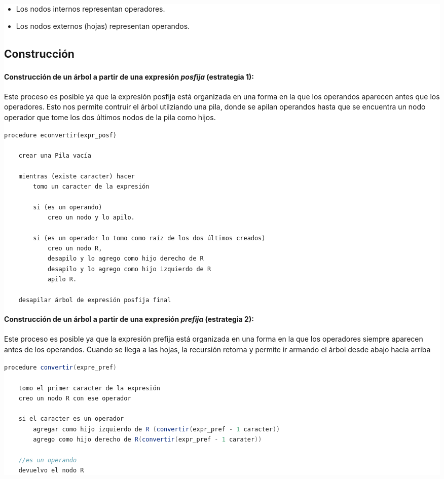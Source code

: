 - Los nodos internos representan operadores.

- Los nodos externos (hojas) representan operandos.


## Construcción

#### Construcción de un árbol a partir de una expresión _posfija_ (estrategia 1):
Este proceso es posible ya que la expresión posfija está organizada en una forma en la que los operandos aparecen antes que los operadores. Esto nos permite contruir el árbol utilziando una pila, donde se apilan operandos hasta que se encuentra un nodo operador que tome los dos últimos nodos de la pila como hijos.

```
procedure econvertir(expr_posf)

    crear una Pila vacía

    mientras (existe caracter) hacer
        tomo un caracter de la expresión

    	si (es un operando)
    		creo un nodo y lo apilo.

    	si (es un operador lo tomo como raíz de los dos últimos creados)
		    creo un nodo R,
		    desapilo y lo agrego como hijo derecho de R
		    desapilo y lo agrego como hijo izquierdo de R
		    apilo R.

    desapilar árbol de expresión posfija final
```

#### Construcción de un árbol a partir de una expresión _prefija_ (estrategia 2):
Este proceso es posible ya que la expresión prefija está organizada en una forma en la que los operadores siempre aparecen antes de los operandos. Cuando se llega a las hojas, la recursión retorna y permite ir armando el árbol desde abajo hacia arriba

```java
procedure convertir(expre_pref)

    tomo el primer caracter de la expresión
    creo un nodo R con ese operador

    si el caracter es un operador
        agregar como hijo izquierdo de R (convertir(expr_pref - 1 caracter))
        agrego como hijo derecho de R(convertir(expr_pref - 1 carater))

    //es un operando
    devuelvo el nodo R
```
